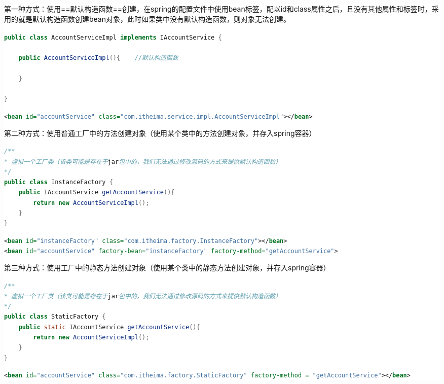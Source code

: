 

第一种方式：使用==默认构造函数==创建，在spring的配置文件中使用bean标签，配以id和class属性之后，且没有其他属性和标签时，采用的就是默认构造函数创建bean对象，此时如果类中没有默认构造函数，则对象无法创建。

```java
public class AccountServiceImpl implements IAccountService {

	public AccountServiceImpl(){	//默认构造函数
		
	}

}
```

```xml
<bean id="accountService" class="com.itheima.service.impl.AccountServiceImpl"></bean>
```



第二种方式：使用普通工厂中的方法创建对象（使用某个类中的方法创建对象，并存入spring容器）

```java
/**
* 虚拟一个工厂类（该类可能是存在于jar包中的，我们无法通过修改源码的方式来提供默认构造函数）
*/
public class InstanceFactory {
	public IAccountService getAccountService(){
  		return new AccountServiceImpl();
	}
}
```

```xml
<bean id="instanceFactory" class="com.itheima.factory.InstanceFactory"></bean>
<bean id="accountService" factory-bean="instanceFactory" factory-method="getAccountService">
```



第三种方式：使用工厂中的静态方法创建对象（使用某个类中的静态方法创建对象，并存入spring容器）

```java
/**
* 虚拟一个工厂类（该类可能是存在于jar包中的，我们无法通过修改源码的方式来提供默认构造函数）
*/
public class StaticFactory {
	public static IAccountService getAccountService(){
  		return new AccountServiceImpl();
	}
}
```

```xml
<bean id="accountService" class="com.itheima.factory.StaticFactory" factory-method = "getAccountService"></bean>
```


